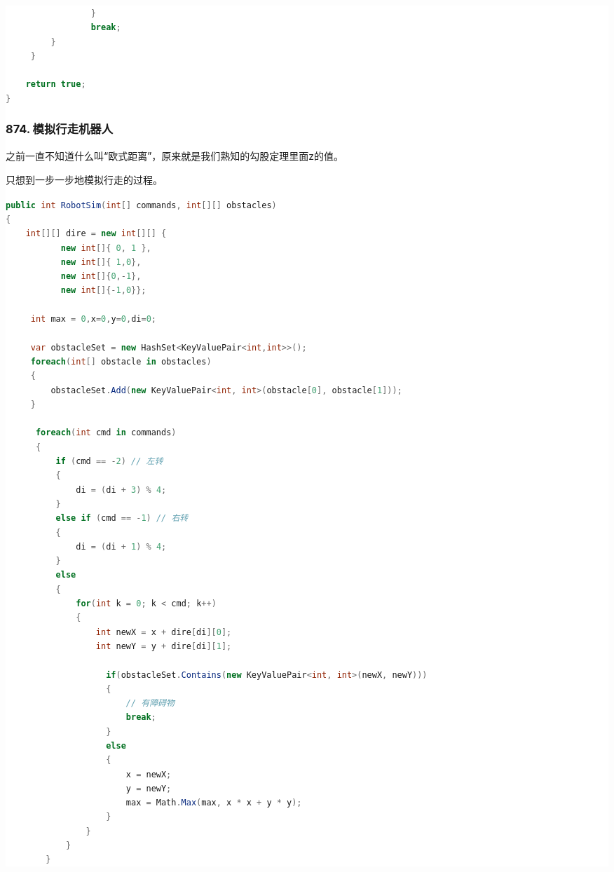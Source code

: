 ```c#
                 }
                 break;
         }
     }

    return true;
}
```

### 874. 模拟行走机器人

之前一直不知道什么叫“欧式距离”，原来就是我们熟知的勾股定理里面z的值。

只想到一步一步地模拟行走的过程。

```c#
public int RobotSim(int[] commands, int[][] obstacles)
{            
    int[][] dire = new int[][] {
           new int[]{ 0, 1 },
           new int[]{ 1,0},
           new int[]{0,-1},
           new int[]{-1,0}};

     int max = 0,x=0,y=0,di=0;

     var obstacleSet = new HashSet<KeyValuePair<int,int>>();
     foreach(int[] obstacle in obstacles)
     {
         obstacleSet.Add(new KeyValuePair<int, int>(obstacle[0], obstacle[1]));
     }

      foreach(int cmd in commands)
      {
          if (cmd == -2) // 左转
          {
              di = (di + 3) % 4;
          }
          else if (cmd == -1) // 右转
          {
              di = (di + 1) % 4;
          }
          else
          {
              for(int k = 0; k < cmd; k++)
              {
                  int newX = x + dire[di][0];
                  int newY = y + dire[di][1];

                    if(obstacleSet.Contains(new KeyValuePair<int, int>(newX, newY)))
                    {
                        // 有障碍物
                        break;
                    }
                    else
                    {
                        x = newX;
                        y = newY;
                        max = Math.Max(max, x * x + y * y);
                    }
                }
            }
        }

```